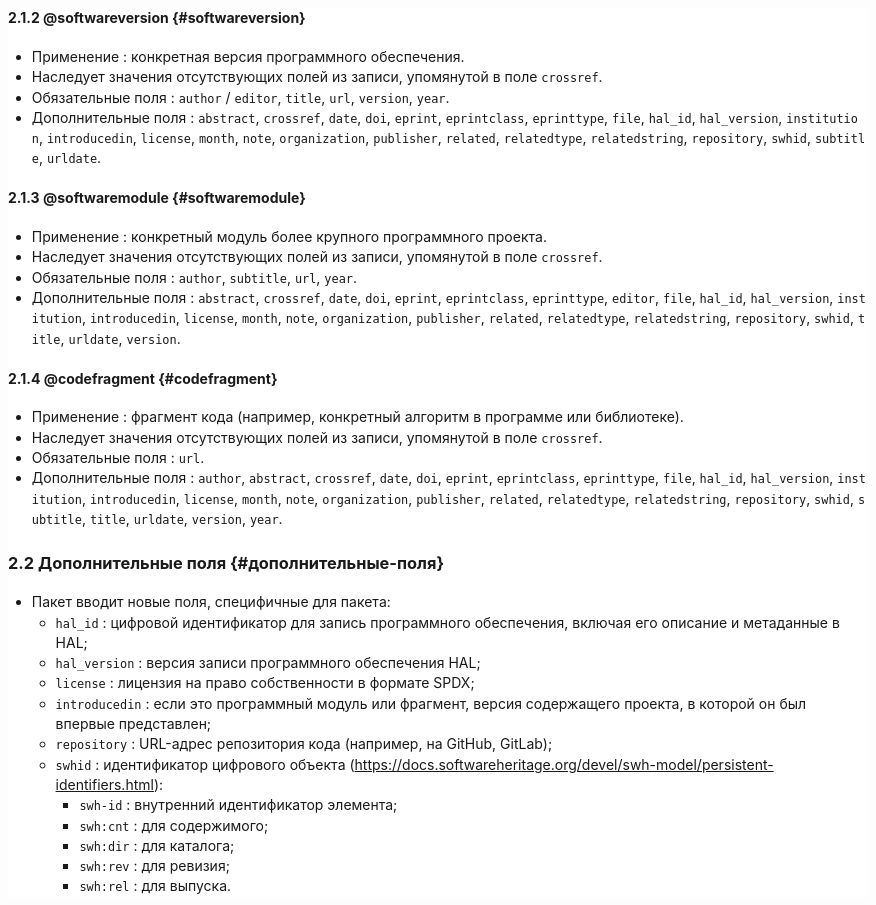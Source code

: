 
#### <span class="section-num">2.1.2</span> @softwareversion {#softwareversion}

-   Применение : конкретная версия программного обеспечения.
-   Наследует значения отсутствующих полей из записи, упомянутой в поле `crossref`.
-   Обязательные поля : `author` / `editor`, `title`, `url`, `version`, `year`.
-   Дополнительные поля : `abstract`, `crossref`, `date`, `doi`, `eprint`, `eprintclass`, `eprinttype`, `file`, `hal_id`, `hal_version`, `institution`, `introducedin`, `license`, `month`, `note`, `organization`, `publisher`, `related`, `relatedtype`, `relatedstring`, `repository`, `swhid`, `subtitle`, `urldate`.


#### <span class="section-num">2.1.3</span> @softwaremodule {#softwaremodule}

-   Применение : конкретный модуль более крупного программного проекта.
-   Наследует значения отсутствующих полей из записи, упомянутой в поле `crossref`.
-   Обязательные поля : `author`, `subtitle`, `url`, `year`.
-   Дополнительные поля : `abstract`, `crossref`, `date`, `doi`, `eprint`, `eprintclass`, `eprinttype`, `editor`, `file`, `hal_id`, `hal_version`, `institution`, `introducedin`, `license`, `month`, `note`, `organization`, `publisher`, `related`, `relatedtype`, `relatedstring`, `repository`, `swhid`, `title`, `urldate`, `version`.


#### <span class="section-num">2.1.4</span> @codefragment {#codefragment}

-   Применение : фрагмент кода (например, конкретный алгоритм в программе или библиотеке).
-   Наследует значения отсутствующих полей из записи, упомянутой в поле `crossref`.
-   Обязательные поля : `url`.
-   Дополнительные поля : `author`, `abstract`, `crossref`, `date`, `doi`, `eprint`, `eprintclass`, `eprinttype`, `file`, `hal_id`, `hal_version`, `institution`, `introducedin`, `license`, `month`, `note`, `organization`, `publisher`, `related`, `relatedtype`, `relatedstring`, `repository`, `swhid`, `subtitle`, `title`, `urldate`, `version`, `year`.


### <span class="section-num">2.2</span> Дополнительные поля {#дополнительные-поля}

-   Пакет вводит новые поля, специфичные для пакета:
    -   `hal_id` : цифровой идентификатор для запись программного обеспечения, включая его описание и метаданные в HAL;
    -   `hal_version` : версия записи программного обеспечения HAL;
    -   `license` : лицензия на право собственности в формате SPDX;
    -   `introducedin` : если это программный модуль или фрагмент, версия содержащего проекта, в которой он был впервые представлен;
    -   `repository` : URL-адрес репозитория кода (например, на GitHub, GitLab);
    -   `swhid` : идентификатор цифрового объекта (<https://docs.softwareheritage.org/devel/swh-model/persistent-identifiers.html>):
        -   `swh-id` : внутренний идентификатор элемента;
        -   `swh:cnt` : для содержимого;
        -   `swh:dir` : для каталога;
        -   `swh:rev` : для ревизия;
        -   `swh:rel` : для выпуска.
